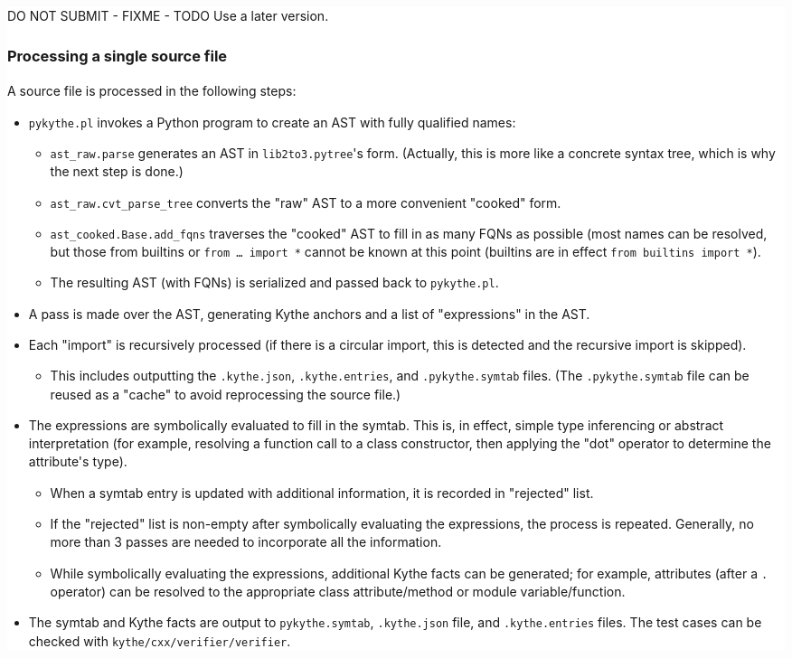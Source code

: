 DO NOT SUBMIT - FIXME - TODO
Use a later version.



### Processing a single source file

A source file is processed in the following steps:

* `pykythe.pl` invokes a Python program to create an AST with fully
  qualified names:

  * `ast_raw.parse` generates an AST in `lib2to3.pytree`'s
    form. (Actually, this is more like a concrete syntax tree, which
    is why the next step is done.)

  * `ast_raw.cvt_parse_tree` converts the "raw" AST to a more
    convenient "cooked" form.

  * `ast_cooked.Base.add_fqns` traverses the "cooked" AST to fill in
    as many FQNs as possible (most names can be resolved, but those
    from builtins or `from … import *` cannot be known at this
    point (builtins are in effect `from builtins import *`).

  * The resulting AST (with FQNs) is serialized and passed back to
    `pykythe.pl`.

* A pass is made over the AST, generating Kythe anchors and a list of
  "expressions" in the AST.

* Each "import" is recursively processed (if there is a circular import,
  this is detected and the recursive import is skipped).
  * This includes outputting the `.kythe.json`, `.kythe.entries`, and
    `.pykythe.symtab` files.  (The `.pykythe.symtab` file can be
    reused as a "cache" to avoid reprocessing the source file.)

* The expressions are symbolically evaluated to fill in the
  symtab. This is, in effect, simple type inferencing or abstract
  interpretation (for example, resolving a function call to a class
  constructor, then applying the "dot" operator to determine the
  attribute's type).

  * When a symtab entry is updated with additional information, it is
    recorded in "rejected" list.

  * If the "rejected" list is non-empty after symbolically evaluating
    the expressions, the process is repeated. Generally, no more than
    3 passes are needed to incorporate all the information.

  * While symbolically evaluating the expressions, additional Kythe
    facts can be generated; for example, attributes (after a `.`
    operator) can be resolved to the appropriate class
    attribute/method or module variable/function.

* The symtab and Kythe facts are output to `pykythe.symtab`,
  `.kythe.json` file, and `.kythe.entries` files.  The test cases can
  be checked with `kythe/cxx/verifier/verifier`.
